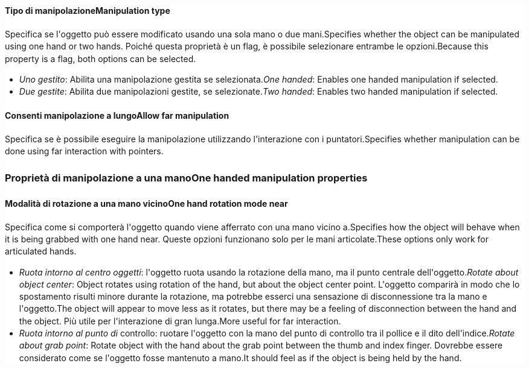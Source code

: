 #### <a name="manipulation-type"></a><span data-ttu-id="80f96-126">Tipo di manipolazione</span><span class="sxs-lookup"><span data-stu-id="80f96-126">Manipulation type</span></span>

<span data-ttu-id="80f96-127">Specifica se l'oggetto può essere modificato usando una sola mano o due mani.</span><span class="sxs-lookup"><span data-stu-id="80f96-127">Specifies whether the object can be manipulated using one hand or two hands.</span></span> <span data-ttu-id="80f96-128">Poiché questa proprietà è un flag, è possibile selezionare entrambe le opzioni.</span><span class="sxs-lookup"><span data-stu-id="80f96-128">Because this property is a flag, both options can be selected.</span></span>

- <span data-ttu-id="80f96-129">*Uno gestito*: Abilita una manipolazione gestita se selezionata.</span><span class="sxs-lookup"><span data-stu-id="80f96-129">*One handed*: Enables one handed manipulation if selected.</span></span>
- <span data-ttu-id="80f96-130">*Due gestite*: Abilita due manipolazioni gestite, se selezionate.</span><span class="sxs-lookup"><span data-stu-id="80f96-130">*Two handed*: Enables two handed manipulation if selected.</span></span>

#### <a name="allow-far-manipulation"></a><span data-ttu-id="80f96-131">Consenti manipolazione a lungo</span><span class="sxs-lookup"><span data-stu-id="80f96-131">Allow far manipulation</span></span>

<span data-ttu-id="80f96-132">Specifica se è possibile eseguire la manipolazione utilizzando l'interazione con i puntatori.</span><span class="sxs-lookup"><span data-stu-id="80f96-132">Specifies whether manipulation can be done using far interaction with pointers.</span></span>

### <a name="one-handed-manipulation-properties"></a><span data-ttu-id="80f96-133">Proprietà di manipolazione a una mano</span><span class="sxs-lookup"><span data-stu-id="80f96-133">One handed manipulation properties</span></span>

#### <a name="one-hand-rotation-mode-near"></a><span data-ttu-id="80f96-134">Modalità di rotazione a una mano vicino</span><span class="sxs-lookup"><span data-stu-id="80f96-134">One hand rotation mode near</span></span>

<span data-ttu-id="80f96-135">Specifica come si comporterà l'oggetto quando viene afferrato con una mano vicino a.</span><span class="sxs-lookup"><span data-stu-id="80f96-135">Specifies how the object will behave when it is being grabbed with one hand near.</span></span> <span data-ttu-id="80f96-136">Queste opzioni funzionano solo per le mani articolate.</span><span class="sxs-lookup"><span data-stu-id="80f96-136">These options only work for articulated hands.</span></span>

- <span data-ttu-id="80f96-137">*Ruota intorno al centro oggetti*: l'oggetto ruota usando la rotazione della mano, ma il punto centrale dell'oggetto.</span><span class="sxs-lookup"><span data-stu-id="80f96-137">*Rotate about object center*: Object rotates using rotation of the hand, but about the object center point.</span></span> <span data-ttu-id="80f96-138">L'oggetto comparirà in modo che lo spostamento risulti minore durante la rotazione, ma potrebbe esserci una sensazione di disconnessione tra la mano e l'oggetto.</span><span class="sxs-lookup"><span data-stu-id="80f96-138">The object will appear to move less as it rotates, but there may be a feeling of disconnection between the hand and the object.</span></span> <span data-ttu-id="80f96-139">Più utile per l'interazione di gran lunga.</span><span class="sxs-lookup"><span data-stu-id="80f96-139">More useful for far interaction.</span></span>
- <span data-ttu-id="80f96-140">*Ruota intorno al punto di* controllo: ruotare l'oggetto con la mano del punto di controllo tra il pollice e il dito dell'indice.</span><span class="sxs-lookup"><span data-stu-id="80f96-140">*Rotate about grab point*: Rotate object with the hand about the grab point between the thumb and index finger.</span></span> <span data-ttu-id="80f96-141">Dovrebbe essere considerato come se l'oggetto fosse mantenuto a mano.</span><span class="sxs-lookup"><span data-stu-id="80f96-141">It should feel as if the object is being held by the hand.</span></span>
